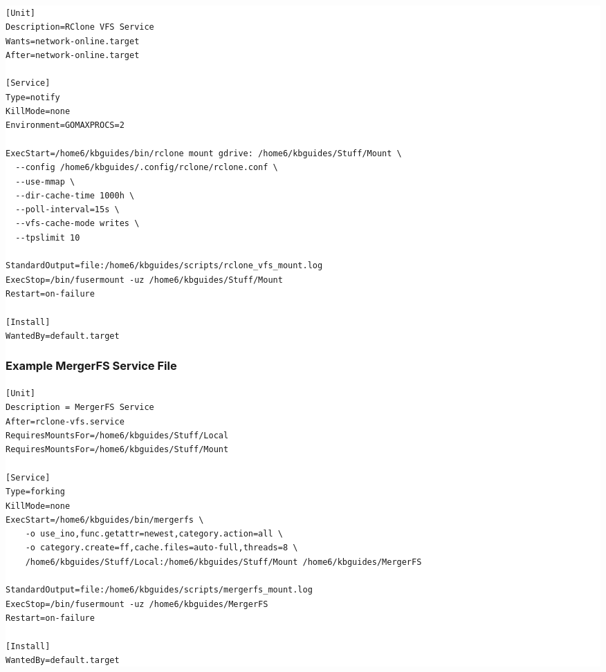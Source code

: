 ```
[Unit]
Description=RClone VFS Service
Wants=network-online.target
After=network-online.target

[Service]
Type=notify
KillMode=none
Environment=GOMAXPROCS=2

ExecStart=/home6/kbguides/bin/rclone mount gdrive: /home6/kbguides/Stuff/Mount \
  --config /home6/kbguides/.config/rclone/rclone.conf \
  --use-mmap \
  --dir-cache-time 1000h \
  --poll-interval=15s \
  --vfs-cache-mode writes \
  --tpslimit 10

StandardOutput=file:/home6/kbguides/scripts/rclone_vfs_mount.log
ExecStop=/bin/fusermount -uz /home6/kbguides/Stuff/Mount
Restart=on-failure

[Install]
WantedBy=default.target
```

### Example MergerFS Service File

```
[Unit]
Description = MergerFS Service
After=rclone-vfs.service
RequiresMountsFor=/home6/kbguides/Stuff/Local
RequiresMountsFor=/home6/kbguides/Stuff/Mount

[Service]
Type=forking
KillMode=none
ExecStart=/home6/kbguides/bin/mergerfs \
    -o use_ino,func.getattr=newest,category.action=all \
    -o category.create=ff,cache.files=auto-full,threads=8 \
    /home6/kbguides/Stuff/Local:/home6/kbguides/Stuff/Mount /home6/kbguides/MergerFS

StandardOutput=file:/home6/kbguides/scripts/mergerfs_mount.log
ExecStop=/bin/fusermount -uz /home6/kbguides/MergerFS
Restart=on-failure

[Install]
WantedBy=default.target
```

